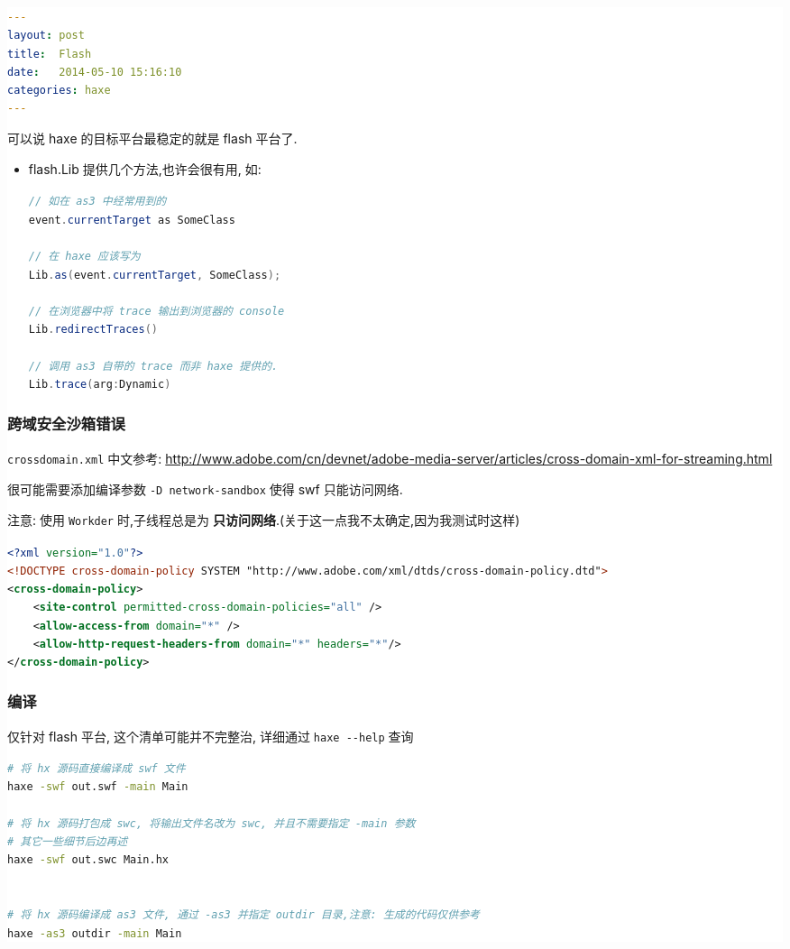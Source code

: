 ```yaml
---
layout: post
title:  Flash
date:   2014-05-10 15:16:10
categories: haxe
---
```


可以说 haxe 的目标平台最稳定的就是 flash 平台了.

* flash.Lib 提供几个方法,也许会很有用, 如:

  ```as
  // 如在 as3 中经常用到的 
  event.currentTarget as SomeClass
  
  // 在 haxe 应该写为
  Lib.as(event.currentTarget, SomeClass);
  
  // 在浏览器中将 trace 输出到浏览器的 console
  Lib.redirectTraces()
  
  // 调用 as3 自带的 trace 而非 haxe 提供的.
  Lib.trace(arg:Dynamic)
  ```




### 跨域安全沙箱错误

`crossdomain.xml` 中文参考: <http://www.adobe.com/cn/devnet/adobe-media-server/articles/cross-domain-xml-for-streaming.html>

很可能需要添加编译参数 `-D network-sandbox` 使得 swf 只能访问网络.

注意: 使用 `Workder` 时,子线程总是为 **只访问网络**.(关于这一点我不太确定,因为我测试时这样)

```xml
<?xml version="1.0"?>
<!DOCTYPE cross-domain-policy SYSTEM "http://www.adobe.com/xml/dtds/cross-domain-policy.dtd">
<cross-domain-policy> 
	<site-control permitted-cross-domain-policies="all" />
    <allow-access-from domain="*" />
    <allow-http-request-headers-from domain="*" headers="*"/>
</cross-domain-policy>
```


### 编译

仅针对 flash 平台, 这个清单可能并不完整治, 详细通过 `haxe --help` 查询

```bash
# 将 hx 源码直接编译成 swf 文件
haxe -swf out.swf -main Main

# 将 hx 源码打包成 swc, 将输出文件名改为 swc, 并且不需要指定 -main 参数
# 其它一些细节后边再述
haxe -swf out.swc Main.hx


# 将 hx 源码编译成 as3 文件, 通过 -as3 并指定 outdir 目录,注意: 生成的代码仅供参考
haxe -as3 outdir -main Main
```
